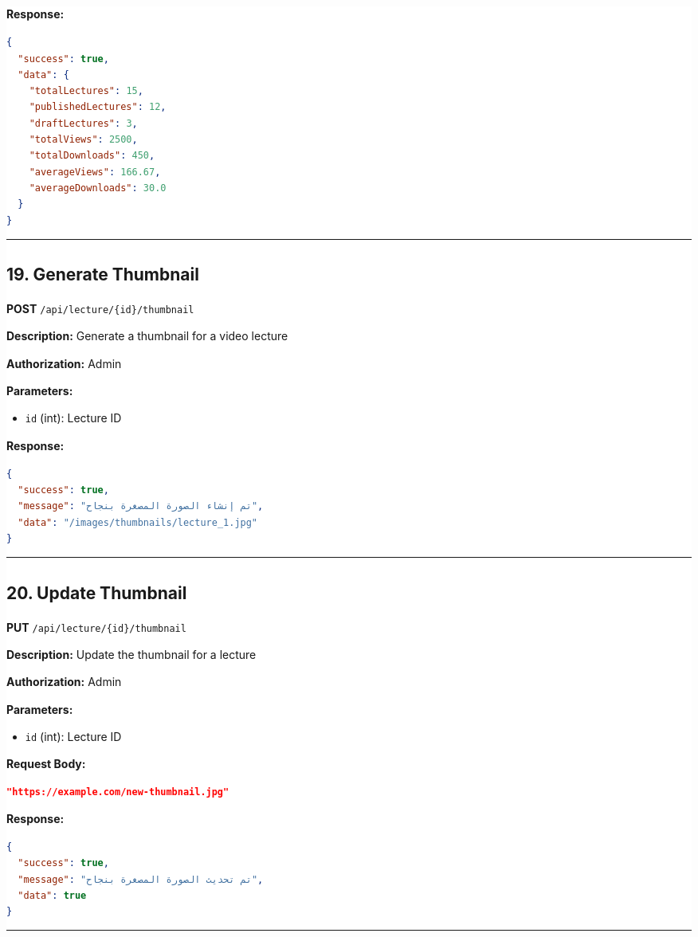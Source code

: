 **Response:**
```json
{
  "success": true,
  "data": {
    "totalLectures": 15,
    "publishedLectures": 12,
    "draftLectures": 3,
    "totalViews": 2500,
    "totalDownloads": 450,
    "averageViews": 166.67,
    "averageDownloads": 30.0
  }
}
```

---

## 19. Generate Thumbnail
**POST** `/api/lecture/{id}/thumbnail`

**Description:** Generate a thumbnail for a video lecture

**Authorization:** Admin

**Parameters:**
- `id` (int): Lecture ID

**Response:**
```json
{
  "success": true,
  "message": "تم إنشاء الصورة المصغرة بنجاح",
  "data": "/images/thumbnails/lecture_1.jpg"
}
```

---

## 20. Update Thumbnail
**PUT** `/api/lecture/{id}/thumbnail`

**Description:** Update the thumbnail for a lecture

**Authorization:** Admin

**Parameters:**
- `id` (int): Lecture ID

**Request Body:**
```json
"https://example.com/new-thumbnail.jpg"
```

**Response:**
```json
{
  "success": true,
  "message": "تم تحديث الصورة المصغرة بنجاح",
  "data": true
}
```

---